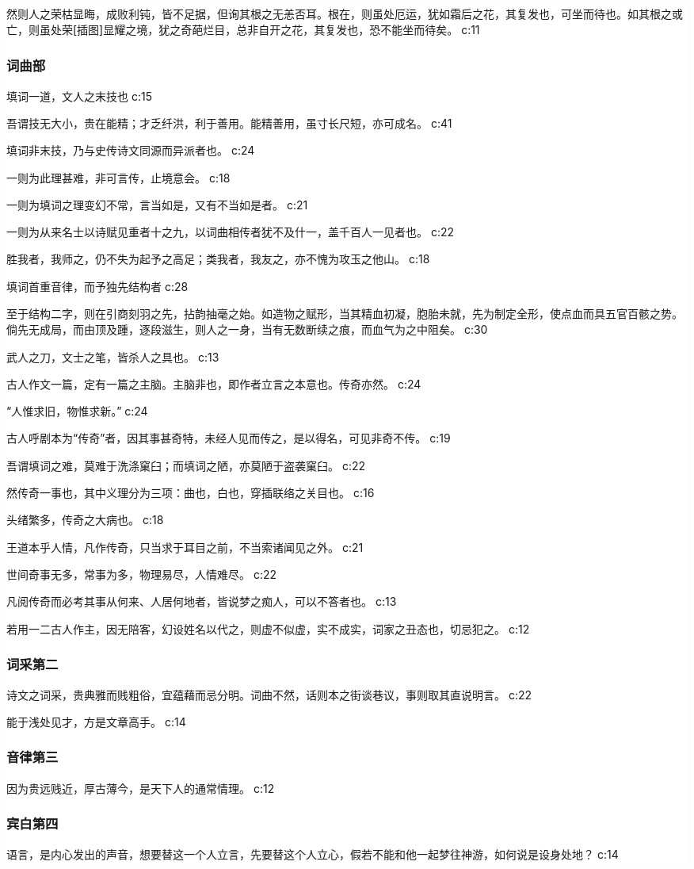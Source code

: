 然则人之荣枯显晦，成败利钝，皆不足据，但询其根之无恙否耳。根在，则虽处厄运，犹如霜后之花，其复发也，可坐而待也。如其根之或亡，则虽处荣[插图]显耀之境，犹之奇葩烂目，总非自开之花，其复发也，恐不能坐而待矣。 c:11

### 词曲部

填词一道，文人之末技也 c:15

吾谓技无大小，贵在能精；才乏纤洪，利于善用。能精善用，虽寸长尺短，亦可成名。 c:41

填词非末技，乃与史传诗文同源而异派者也。 c:24

一则为此理甚难，非可言传，止境意会。 c:18

一则为填词之理变幻不常，言当如是，又有不当如是者。 c:21

一则为从来名士以诗赋见重者十之九，以词曲相传者犹不及什一，盖千百人一见者也。 c:22

胜我者，我师之，仍不失为起予之高足；类我者，我友之，亦不愧为攻玉之他山。 c:18

填词首重音律，而予独先结构者 c:28

至于结构二字，则在引商刻羽之先，拈韵抽毫之始。如造物之赋形，当其精血初凝，胞胎未就，先为制定全形，使点血而具五官百骸之势。倘先无成局，而由顶及踵，逐段滋生，则人之一身，当有无数断续之痕，而血气为之中阻矣。 c:30

武人之刀，文士之笔，皆杀人之具也。 c:13

古人作文一篇，定有一篇之主脑。主脑非也，即作者立言之本意也。传奇亦然。 c:24

“人惟求旧，物惟求新。” c:24

古人呼剧本为“传奇”者，因其事甚奇特，未经人见而传之，是以得名，可见非奇不传。 c:19

吾谓填词之难，莫难于洗涤窠臼；而填词之陋，亦莫陋于盗袭窠臼。 c:22

然传奇一事也，其中义理分为三项：曲也，白也，穿插联络之关目也。 c:16

头绪繁多，传奇之大病也。 c:18

王道本乎人情，凡作传奇，只当求于耳目之前，不当索诸闻见之外。 c:21

世间奇事无多，常事为多，物理易尽，人情难尽。 c:22

凡阅传奇而必考其事从何来、人居何地者，皆说梦之痴人，可以不答者也。 c:13

若用一二古人作主，因无陪客，幻设姓名以代之，则虚不似虚，实不成实，词家之丑态也，切忌犯之。 c:12

### 词采第二

诗文之词采，贵典雅而贱粗俗，宜蕴藉而忌分明。词曲不然，话则本之街谈巷议，事则取其直说明言。 c:22

能于浅处见才，方是文章高手。 c:14

### 音律第三

因为贵远贱近，厚古薄今，是天下人的通常情理。 c:12

### 宾白第四

语言，是内心发出的声音，想要替这一个人立言，先要替这个人立心，假若不能和他一起梦往神游，如何说是设身处地？ c:14
